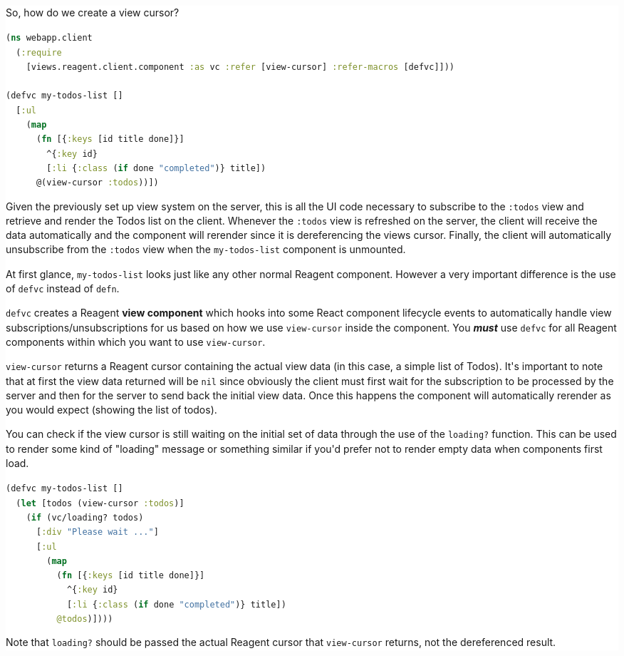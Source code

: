 So, how do we create a view cursor?

```clj
(ns webapp.client
  (:require
    [views.reagent.client.component :as vc :refer [view-cursor] :refer-macros [defvc]]))

(defvc my-todos-list []
  [:ul
    (map
      (fn [{:keys [id title done]}]
        ^{:key id}
        [:li {:class (if done "completed")} title])
      @(view-cursor :todos))])
```

Given the previously set up view system on the server, this is all the UI code necessary to 
subscribe to the `:todos` view and retrieve and render the Todos list on the client. Whenever the 
`:todos` view is refreshed on the server, the client will receive the data automatically and the 
component will rerender since it is dereferencing the views cursor. Finally, the client will 
automatically unsubscribe from the `:todos` view when the `my-todos-list` component is unmounted.

At first glance, `my-todos-list` looks just like any other normal Reagent component. However a 
very important difference is the use of `defvc` instead of `defn`.

`defvc` creates a Reagent **view component** which hooks into some React component lifecycle 
events to automatically handle view subscriptions/unsubscriptions for us based on how we use 
`view-cursor` inside the component. You ***must*** use `defvc` for all Reagent components within 
which you want to use `view-cursor`.

`view-cursor` returns a Reagent cursor containing the actual view data (in this case, a simple 
list of Todos). It's important to note that at first the view data returned will be `nil` since 
obviously the client must first wait for the subscription to be processed by the server and then 
for the server to send back the initial view data. Once this happens the component will 
automatically rerender as you would expect (showing the list of todos).

You can check if the view cursor is still waiting on the initial set of data through the use of 
the `loading?` function. This can be used to render some kind of "loading" message or something 
similar if you'd prefer not to render empty data when components first load.

```clj
(defvc my-todos-list []
  (let [todos (view-cursor :todos)]
    (if (vc/loading? todos)
      [:div "Please wait ..."]
      [:ul
        (map
          (fn [{:keys [id title done]}]
            ^{:key id}
            [:li {:class (if done "completed")} title])
          @todos)])))
```

Note that `loading?` should be passed the actual Reagent cursor that `view-cursor` returns, not 
the dereferenced result.


[1]: https://github.com/gered/views.reagent
[2]: https://github.com/gered/views
[3]: https://github.com/gered/views.reagent/tree/master/examples/todomvc
[4]: https://github.com/gered/views.reagent/tree/master/views.reagent.sente
[5]: https://github.com/gered/views.sql
